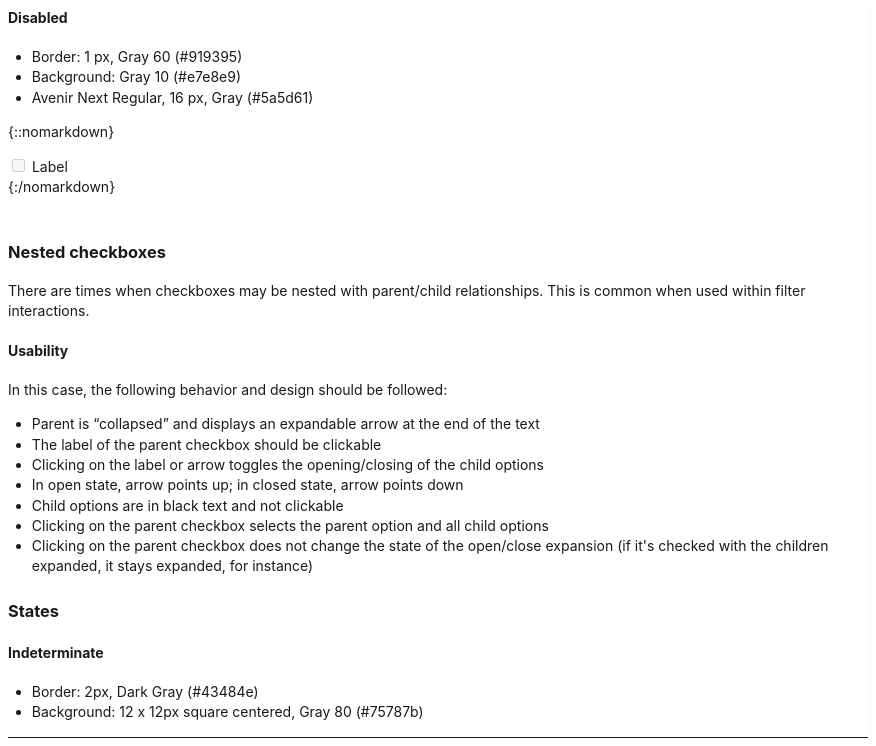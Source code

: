 
<div class="content-50 content-first">

#### Disabled
- Border: 1 px, Gray 60 (#919395)
- Background: Gray 10 (#e7e8e9)
- Avenir Next Regular, 16 px, Gray (#5a5d61)
</div>

<div class="content-50 content-last">

{::nomarkdown}
<div class="m-form-field m-form-field__checkbox">
     <input class="a-checkbox" type="checkbox" id="test_checkbox_basic_disabled" disabled>
     <label class="a-label" for="test_checkbox_basic_disabled">Label</label>
</div>
{:/nomarkdown}

</div>

<br>



<div class="content-66 content-first">

### Nested checkboxes
There are times when checkboxes may be nested with parent/child relationships. This is common when used within filter interactions.

#### Usability
In this case, the following behavior and design should be followed:

- Parent is “collapsed” and displays an expandable arrow at the end of the text
- The label of the parent checkbox should be clickable
- Clicking on the label or arrow toggles the opening/closing of the child options
- In open state, arrow points up; in closed state, arrow points down
- Child options are in black text and not clickable
- Clicking on the parent checkbox selects the parent option and all child options
- Clicking on the parent checkbox does not change the state of the open/close expansion (if it's checked with the children expanded, it stays expanded, for instance)

### States

</div>

<div class="content-50 content-first">

#### Indeterminate
- Border: 2px, Dark Gray (#43484e)
- Background: 12 x 12px square centered, Gray 80 (#75787b)

</div>

<div class="content-50 content-last">

</div>

---